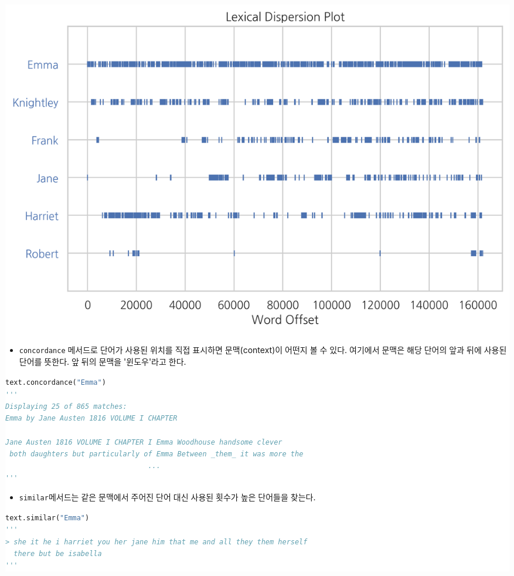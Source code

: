 ![](/assets/images/preprocessing1_2.png)

- `concordance` 메서드로 단어가 사용된 위치를 직접 표시하면 문맥(context)이 어떤지 볼 수 있다. 여기에서 문맥은 해당 단어의 앞과 뒤에 사용된 단어를 뜻한다.
 앞 뒤의 문맥을 '윈도우'라고 한다.

```py
text.concordance("Emma")
'''
Displaying 25 of 865 matches:
Emma by Jane Austen 1816 VOLUME I CHAPTER

Jane Austen 1816 VOLUME I CHAPTER I Emma Woodhouse handsome clever 
 both daughters but particularly of Emma Between _them_ it was more the 
                                  ...
'''
```

- `similar`메서드는 같은 문맥에서 주어진 단어 대신 사용된 횟수가 높은 단어들을 찾는다.

```py
text.similar("Emma")
'''
> she it he i harriet you her jane him that me and all they them herself
  there but be isabella
'''
```
